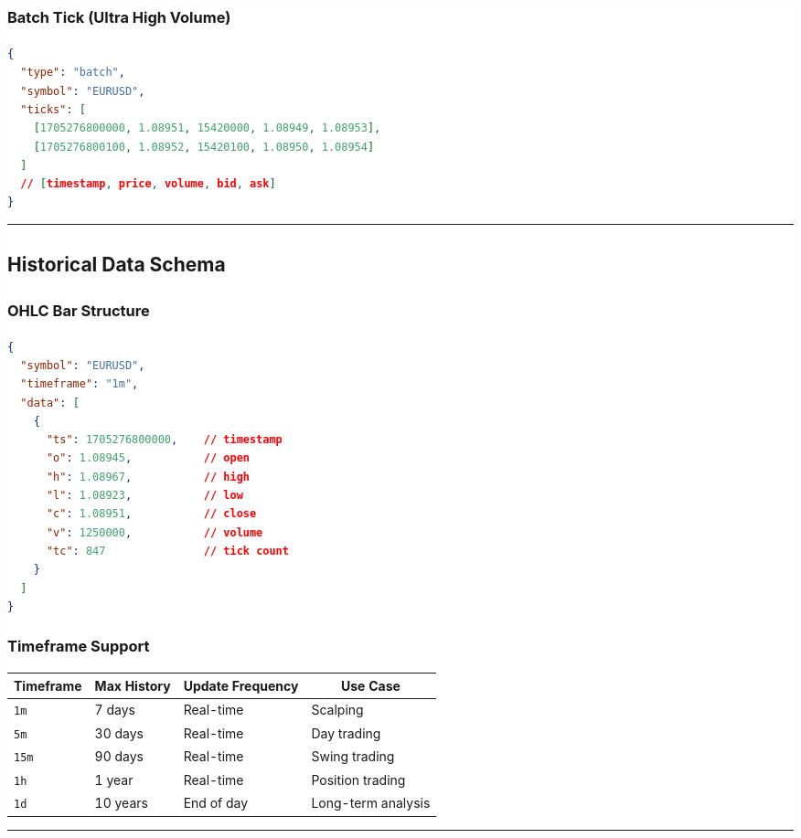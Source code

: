 ### **Batch Tick (Ultra High Volume)**

```json
{
  "type": "batch",
  "symbol": "EURUSD",
  "ticks": [
    [1705276800000, 1.08951, 15420000, 1.08949, 1.08953],
    [1705276800100, 1.08952, 15420100, 1.08950, 1.08954]
  ]
  // [timestamp, price, volume, bid, ask]
}

```

---

## **Historical Data Schema**

### **OHLC Bar Structure**

```json
{
  "symbol": "EURUSD",
  "timeframe": "1m",
  "data": [
    {
      "ts": 1705276800000,    // timestamp
      "o": 1.08945,           // open
      "h": 1.08967,           // high
      "l": 1.08923,           // low
      "c": 1.08951,           // close
      "v": 1250000,           // volume
      "tc": 847               // tick count
    }
  ]
}

```

### **Timeframe Support**

| Timeframe | Max History | Update Frequency | Use Case |
| --- | --- | --- | --- |
| `1m` | 7 days | Real-time | Scalping |
| `5m` | 30 days | Real-time | Day trading |
| `15m` | 90 days | Real-time | Swing trading |
| `1h` | 1 year | Real-time | Position trading |
| `1d` | 10 years | End of day | Long-term analysis |

---